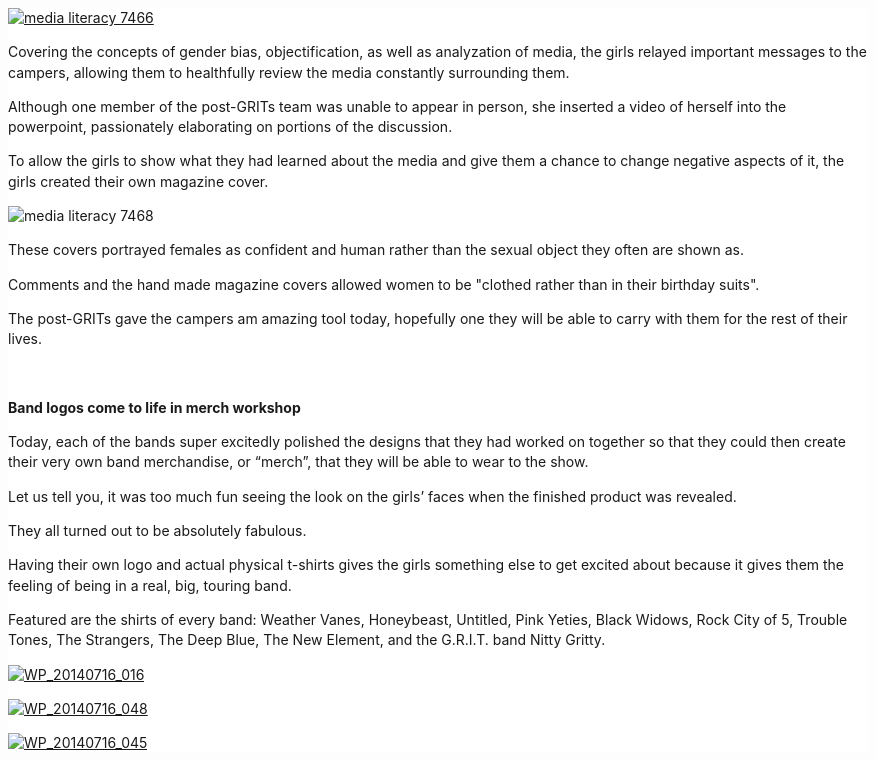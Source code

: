 [![media literacy 7466](http://girlsrockri.org/wp-content/uploads/2014/07/media-literacy-7466-300x200.jpg)](http://girlsrockri.org/wp-content/uploads/2014/07/media-literacy-7466.jpg)

Covering the concepts of gender bias, objectification, as well as analyzation of media, the girls relayed important messages to the campers, allowing them to healthfully review the media constantly surrounding them.

Although one member of the post-GRITs team was unable to appear in person, she inserted a video of herself into the powerpoint, passionately elaborating on portions of the discussion.

To allow the girls to show what they had learned about the media and give them a chance to change negative aspects of it, the girls created their own magazine cover.

![media literacy 7468](http://girlsrockri.org/wp-content/uploads/2014/07/media-literacy-7468.jpg)

These covers portrayed females as confident and human rather than the sexual object they often are shown as.

<iframe src="//www.youtube.com/embed/mI6QwH-d_Ik?rel=0" height="315" width="560" allowfullscreen frameborder="0"></iframe>

Comments and the hand made magazine covers allowed women to be "clothed rather than in their birthday suits".

The post-GRITs gave the campers am amazing tool today, hopefully one they will be able to carry with them for the rest of their lives.

 

**Band logos come to life in merch workshop**

Today, each of the bands super excitedly polished the designs that they had worked on together so that they could then create their very own band merchandise, or “merch”, that they will be able to wear to the show.

<iframe src="//www.youtube.com/embed/-PHUzgryF6w?rel=0" height="315" width="560" allowfullscreen frameborder="0"></iframe>

Let us tell you, it was too much fun seeing the look on the girls’ faces when the finished product was revealed.

<iframe src="//www.youtube.com/embed/PcEKB1_MHo4?rel=0" height="315" width="420" allowfullscreen frameborder="0"></iframe>

They all turned out to be absolutely fabulous.

Having their own logo and actual physical t-shirts gives the girls something else to get excited about because it gives them the feeling of being in a real, big, touring band.

Featured are the shirts of every band: Weather Vanes, Honeybeast, Untitled, Pink Yeties, Black Widows, Rock City of 5, Trouble Tones, The Strangers, The Deep Blue, The New Element, and the G.R.I.T. band Nitty Gritty.

[![WP_20140716_016](http://girlsrockri.org/wp-content/uploads/2014/07/WP_20140716_016-300x168.jpg)](http://girlsrockri.org/wp-content/uploads/2014/07/WP_20140716_016.jpg)

[![WP_20140716_048](http://girlsrockri.org/wp-content/uploads/2014/07/WP_20140716_048-300x168.jpg)](http://girlsrockri.org/wp-content/uploads/2014/07/WP_20140716_048.jpg)

[![WP_20140716_045](http://girlsrockri.org/wp-content/uploads/2014/07/WP_20140716_045-300x168.jpg)](http://girlsrockri.org/wp-content/uploads/2014/07/WP_20140716_045.jpg)
